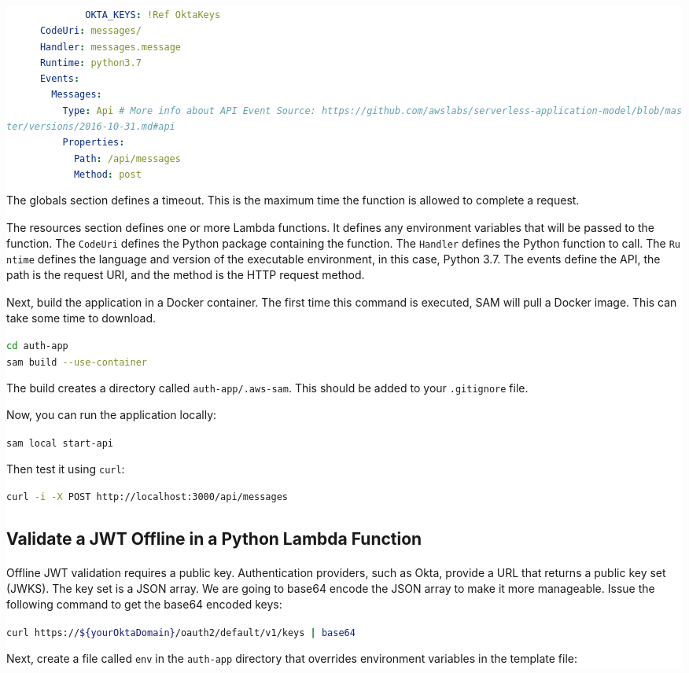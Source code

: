 ```yaml
              OKTA_KEYS: !Ref OktaKeys
      CodeUri: messages/
      Handler: messages.message
      Runtime: python3.7
      Events:
        Messages:
          Type: Api # More info about API Event Source: https://github.com/awslabs/serverless-application-model/blob/master/versions/2016-10-31.md#api
          Properties:
            Path: /api/messages
            Method: post
```

The globals section defines a timeout. This is the maximum time the function is allowed to complete a request.

The resources section defines one or more Lambda functions. It defines any environment variables that will be passed to the function. The `CodeUri` defines the Python package containing the function. The `Handler` defines the Python function to call. The `Runtime` defines the language and version of the executable environment, in this case, Python 3.7. The events define the API, the path is the request URI, and the method is the HTTP request method.

Next, build the application in a Docker container. The first time this command is executed, SAM will pull a Docker image. This can take some time to download.

```bash
cd auth-app
sam build --use-container
```

The build creates a directory called `auth-app/.aws-sam`.  This should be added to your `.gitignore` file.

Now, you can run the application locally:

```bash
sam local start-api
```

Then test it using `curl`:

```bash
curl -i -X POST http://localhost:3000/api/messages
```

## Validate a JWT Offline in a Python Lambda Function

Offline JWT validation requires a public key. Authentication providers, such as Okta, provide a URL that returns a public key set (JWKS). The key set is a JSON array. We are going to base64 encode the JSON array to make it more manageable. Issue the following command to get the base64 encoded keys:

```bash
curl https://${yourOktaDomain}/oauth2/default/v1/keys | base64
```

Next, create a file called `env` in the `auth-app` directory that overrides environment variables in the template file:

